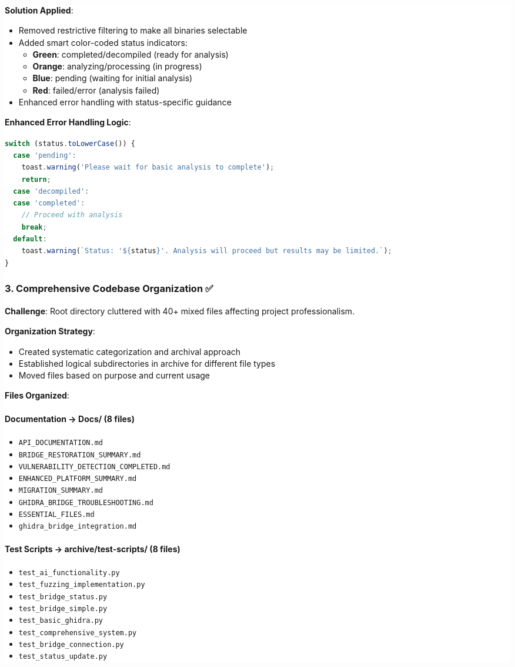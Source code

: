 **Solution Applied**:
- Removed restrictive filtering to make all binaries selectable
- Added smart color-coded status indicators:
  - **Green**: completed/decompiled (ready for analysis)
  - **Orange**: analyzing/processing (in progress)
  - **Blue**: pending (waiting for initial analysis)  
  - **Red**: failed/error (analysis failed)
- Enhanced error handling with status-specific guidance

**Enhanced Error Handling Logic**:
```typescript
switch (status.toLowerCase()) {
  case 'pending':
    toast.warning('Please wait for basic analysis to complete');
    return;
  case 'decompiled':
  case 'completed':
    // Proceed with analysis
    break;
  default:
    toast.warning(`Status: '${status}'. Analysis will proceed but results may be limited.`);
}
```

### 3. **Comprehensive Codebase Organization** ✅
**Challenge**: Root directory cluttered with 40+ mixed files affecting project professionalism.

**Organization Strategy**:
- Created systematic categorization and archival approach
- Established logical subdirectories in archive for different file types
- Moved files based on purpose and current usage

**Files Organized**:

#### **Documentation → Docs/ (8 files)**
- `API_DOCUMENTATION.md`
- `BRIDGE_RESTORATION_SUMMARY.md`
- `VULNERABILITY_DETECTION_COMPLETED.md`
- `ENHANCED_PLATFORM_SUMMARY.md`
- `MIGRATION_SUMMARY.md`
- `GHIDRA_BRIDGE_TROUBLESHOOTING.md`
- `ESSENTIAL_FILES.md`
- `ghidra_bridge_integration.md`

#### **Test Scripts → archive/test-scripts/ (8 files)**
- `test_ai_functionality.py`
- `test_fuzzing_implementation.py`
- `test_bridge_status.py`
- `test_bridge_simple.py`
- `test_basic_ghidra.py`
- `test_comprehensive_system.py`
- `test_bridge_connection.py`
- `test_status_update.py`
